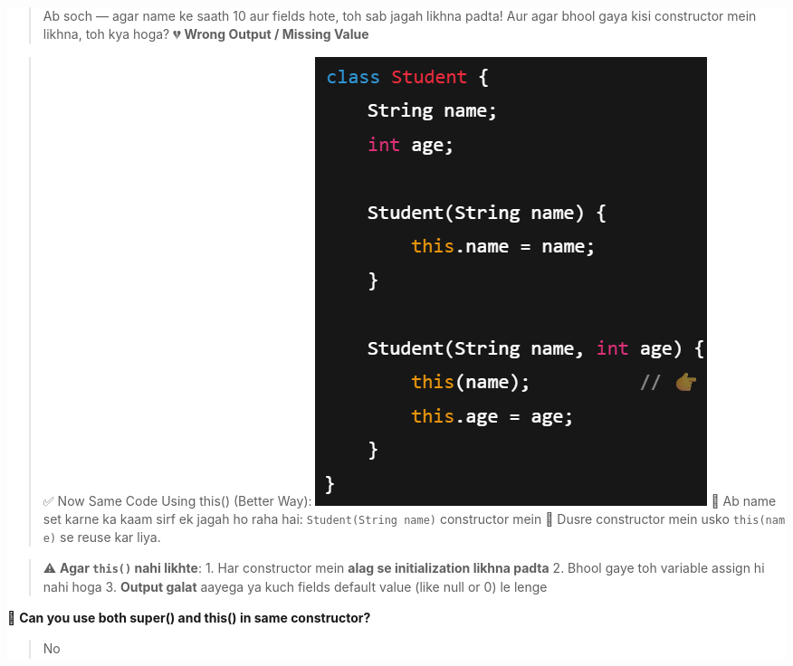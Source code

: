   >Ab soch — agar name ke saath 10 aur fields hote, toh sab jagah likhna padta!
  Aur agar bhool gaya kisi constructor mein likhna, toh kya hoga?
  💔 **Wrong Output / Missing Value**

  > ✅ Now Same Code Using this() (Better Way):
  ![alt text](src/this4.png)
  🔁 Ab name set karne ka kaam sirf ek jagah ho raha hai: `Student(String name)` constructor mein
  🔁 Dusre constructor mein usko `this(name)` se reuse kar liya.

  > ⚠️ **Agar `this()` nahi likhte**:
    1. Har constructor mein **alag se initialization likhna padta**
    2. Bhool gaye toh variable assign hi nahi hoga
    3. **Output galat** aayega ya kuch fields default value (like null or 0) le lenge

🔹 **Can you use both super() and this() in same constructor?**
  > No